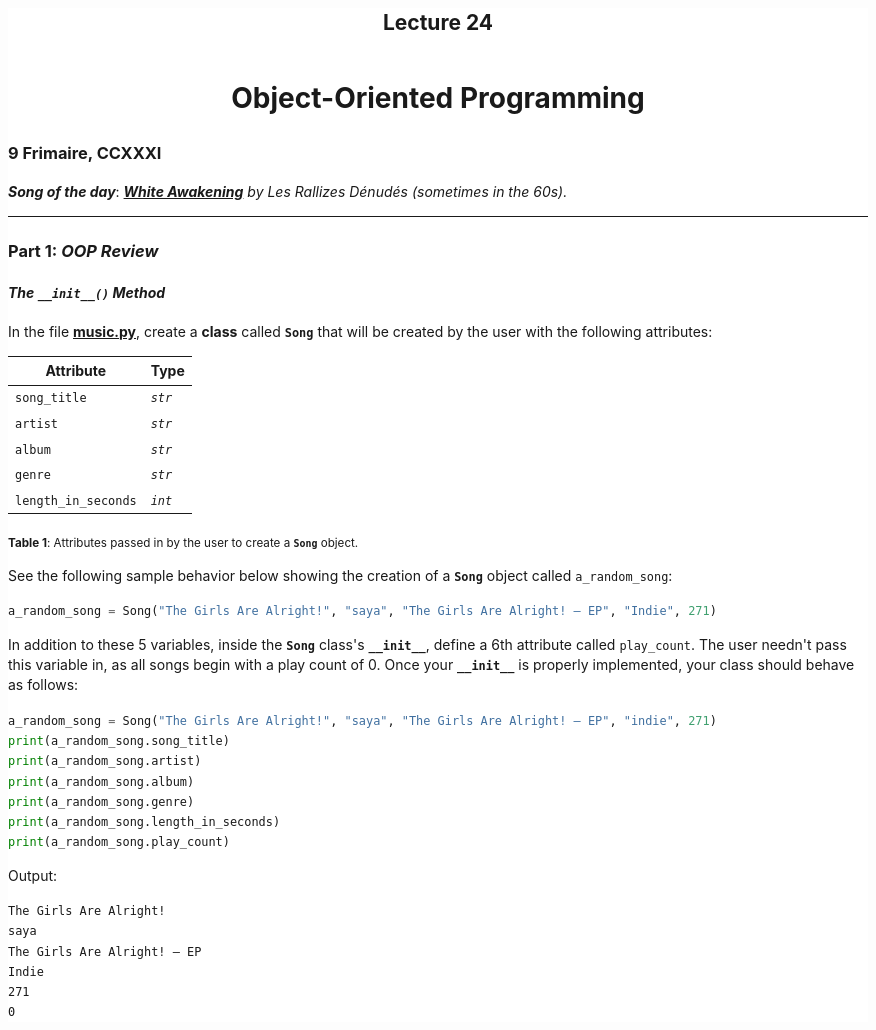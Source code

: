 <h2 align=center>Lecture 24</h2>

<h1 align=center>Object-Oriented Programming</h1>

### 9 Frimaire, CCXXXI

***Song of the day***: _[**White Awakening**](https://youtu.be/YAFRdQ4lzBY) by Les Rallizes Dénudés (sometimes in the 60s)._

---

### Part 1: _OOP Review_

#### _The `__init__()` Method_

In the file [**music.py**](music.py), create a **class** called **`Song`** that will be created by the user with the 
following attributes:

| **Attribute**       | **Type** |
|---------------------|----------|
| `song_title`        | _`str`_  |
| `artist`            | _`str`_  |
| `album`             | _`str`_  |
| `genre`             | _`str`_  |
| `length_in_seconds` | _`int`_  |

<sub>**Table 1**: Attributes passed in by the user to create a **`Song`** object.</sub>

See the following sample behavior below showing the creation of a **`Song`** object called `a_random_song`:

```python
a_random_song = Song("The Girls Are Alright!", "saya", "The Girls Are Alright! — EP", "Indie", 271)
```

In addition to these 5 variables, inside the **`Song`** class's **`__init__`**, define a 6th attribute called 
`play_count`. The user needn't pass this variable in, as all songs begin with a play count of 0. Once your 
**`__init__`** is properly implemented, your class should behave as follows:

```python
a_random_song = Song("The Girls Are Alright!", "saya", "The Girls Are Alright! — EP", "indie", 271)
print(a_random_song.song_title)
print(a_random_song.artist)
print(a_random_song.album)
print(a_random_song.genre)
print(a_random_song.length_in_seconds)
print(a_random_song.play_count)
```
Output:
```text
The Girls Are Alright!
saya
The Girls Are Alright! — EP
Indie
271
0
```
